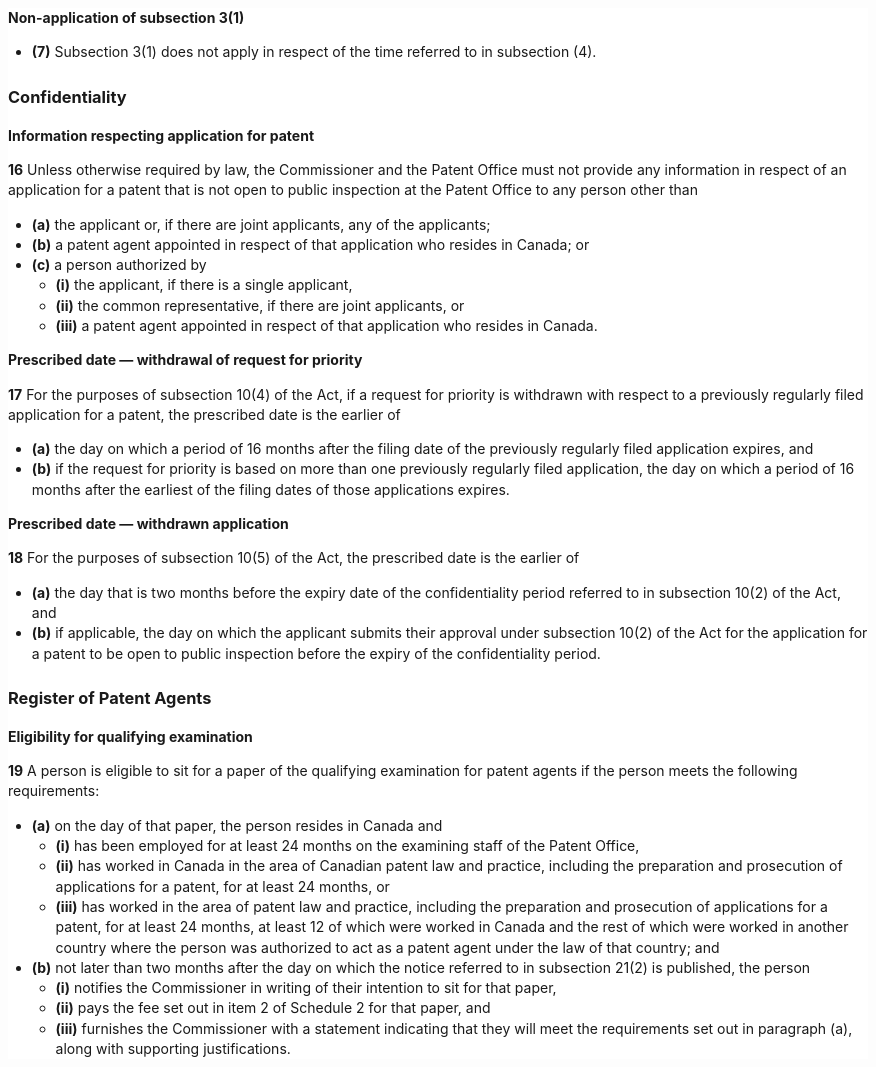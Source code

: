 **Non-application of subsection 3(1)**

- **(7)** Subsection 3(1) does not apply in respect of the time referred to in subsection (4).




### Confidentiality



**Information respecting application for patent**

**16** Unless otherwise required by law, the Commissioner and the Patent Office must not provide any information in respect of an application for a patent that is not open to public inspection at the Patent Office to any person other than
- **(a)** the applicant or, if there are joint applicants, any of the applicants;
- **(b)** a patent agent appointed in respect of that application who resides in Canada; or
- **(c)** a person authorized by
	- **(i)** the applicant, if there is a single applicant,
	- **(ii)** the common representative, if there are joint applicants, or
	- **(iii)** a patent agent appointed in respect of that application who resides in Canada.




**Prescribed date — withdrawal of request for priority**

**17** For the purposes of subsection 10(4) of the Act, if a request for priority is withdrawn with respect to a previously regularly filed application for a patent, the prescribed date is the earlier of
- **(a)** the day on which a period of 16 months after the filing date of the previously regularly filed application expires, and
- **(b)** if the request for priority is based on more than one previously regularly filed application, the day on which a period of 16 months after the earliest of the filing dates of those applications expires.




**Prescribed date — withdrawn application**

**18** For the purposes of subsection 10(5) of the Act, the prescribed date is the earlier of
- **(a)** the day that is two months before the expiry date of the confidentiality period referred to in subsection 10(2) of the Act, and
- **(b)** if applicable, the day on which the applicant submits their approval under subsection 10(2) of the Act for the application for a patent to be open to public inspection before the expiry of the confidentiality period.




### Register of Patent Agents



**Eligibility for qualifying examination**

**19** A person is eligible to sit for a paper of the qualifying examination for patent agents if the person meets the following requirements:
- **(a)** on the day of that paper, the person resides in Canada and
	- **(i)** has been employed for at least 24 months on the examining staff of the Patent Office,
	- **(ii)** has worked in Canada in the area of Canadian patent law and practice, including the preparation and prosecution of applications for a patent, for at least 24 months, or
	- **(iii)** has worked in the area of patent law and practice, including the preparation and prosecution of applications for a patent, for at least 24 months, at least 12 of which were worked in Canada and the rest of which were worked in another country where the person was authorized to act as a patent agent under the law of that country; and
- **(b)** not later than two months after the day on which the notice referred to in subsection 21(2) is published, the person
	- **(i)** notifies the Commissioner in writing of their intention to sit for that paper,
	- **(ii)** pays the fee set out in item 2 of Schedule 2 for that paper, and
	- **(iii)** furnishes the Commissioner with a statement indicating that they will meet the requirements set out in paragraph (a), along with supporting justifications.

